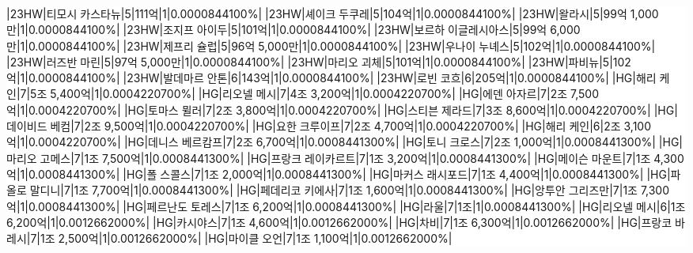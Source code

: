 |23HW|티모시 카스타뉴|5|111억|1|0.0000844100%|
|23HW|셰이크 두쿠레|5|104억|1|0.0000844100%|
|23HW|왈라시|5|99억 1,000만|1|0.0000844100%|
|23HW|조지프 아이두|5|101억|1|0.0000844100%|
|23HW|보르하 이글레시아스|5|99억 6,000만|1|0.0000844100%|
|23HW|제프리 슐럽|5|96억 5,000만|1|0.0000844100%|
|23HW|우나이 누녜스|5|102억|1|0.0000844100%|
|23HW|러즈반 마린|5|97억 5,000만|1|0.0000844100%|
|23HW|마리오 괴체|5|101억|1|0.0000844100%|
|23HW|파비뉴|5|102억|1|0.0000844100%|
|23HW|발데마르 안톤|6|143억|1|0.0000844100%|
|23HW|로빈 코흐|6|205억|1|0.0000844100%|
|HG|해리 케인|7|5조 5,400억|1|0.0004220700%|
|HG|리오넬 메시|7|4조 3,200억|1|0.0004220700%|
|HG|에덴 아자르|7|2조 7,500억|1|0.0004220700%|
|HG|토마스 뮐러|7|2조 3,800억|1|0.0004220700%|
|HG|스티븐 제라드|7|3조 8,600억|1|0.0004220700%|
|HG|데이비드 베컴|7|2조 9,500억|1|0.0004220700%|
|HG|요한 크루이프|7|2조 4,700억|1|0.0004220700%|
|HG|해리 케인|6|2조 3,100억|1|0.0004220700%|
|HG|데니스 베르캄프|7|2조 6,700억|1|0.0008441300%|
|HG|토니 크로스|7|2조 1,000억|1|0.0008441300%|
|HG|마리오 고메스|7|1조 7,500억|1|0.0008441300%|
|HG|프랑크 레이카르트|7|1조 3,200억|1|0.0008441300%|
|HG|메이슨 마운트|7|1조 4,300억|1|0.0008441300%|
|HG|폴 스콜스|7|1조 2,000억|1|0.0008441300%|
|HG|마커스 래시포드|7|1조 4,400억|1|0.0008441300%|
|HG|파올로 말디니|7|1조 7,700억|1|0.0008441300%|
|HG|페데리코 키에사|7|1조 1,600억|1|0.0008441300%|
|HG|앙투안 그리즈만|7|1조 7,300억|1|0.0008441300%|
|HG|페르난도 토레스|7|1조 6,200억|1|0.0008441300%|
|HG|라울|7|1조|1|0.0008441300%|
|HG|리오넬 메시|6|1조 6,200억|1|0.0012662000%|
|HG|카시야스|7|1조 4,600억|1|0.0012662000%|
|HG|차비|7|1조 6,300억|1|0.0012662000%|
|HG|프랑코 바레시|7|1조 2,500억|1|0.0012662000%|
|HG|마이클 오언|7|1조 1,100억|1|0.0012662000%|